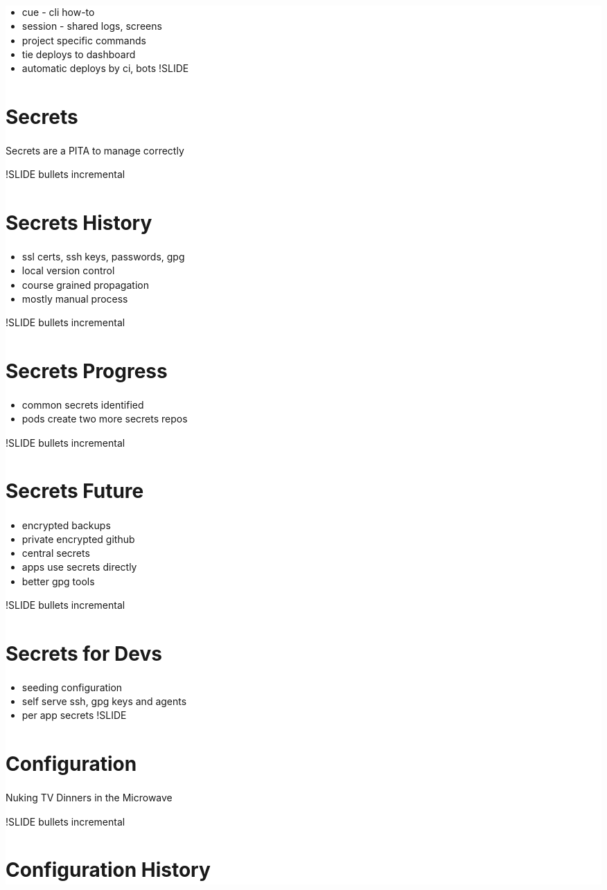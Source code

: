 * cue - cli how-to
* session - shared logs, screens
* project specific commands
* tie deploys to dashboard
* automatic deploys by ci, bots
!SLIDE 
# Secrets #

Secrets are a PITA to manage correctly

!SLIDE bullets incremental
# Secrets History #

* ssl certs, ssh keys, passwords, gpg
* local version control
* course grained propagation
* mostly manual process

!SLIDE bullets incremental
# Secrets Progress #

* common secrets identified
* pods create two more secrets repos

!SLIDE bullets incremental
# Secrets Future #

* encrypted backups
* private encrypted github
* central secrets
* apps use secrets directly
* better gpg tools

!SLIDE bullets incremental
# Secrets for Devs #

* seeding configuration
* self serve ssh, gpg keys and agents
* per app secrets
!SLIDE 
# Configuration #

Nuking TV Dinners in the Microwave

!SLIDE bullets incremental
# Configuration History #
